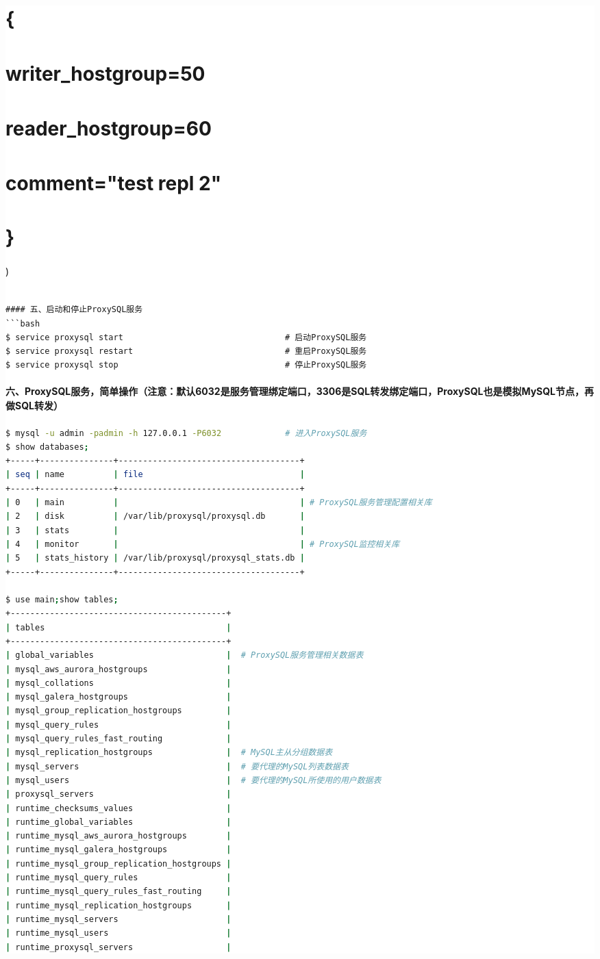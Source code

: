 #       {
#                writer_hostgroup=50
#                reader_hostgroup=60
#                comment="test repl 2"
#        }
)
```

#### 五、启动和停止ProxySQL服务
```bash
$ service proxysql start                                 # 启动ProxySQL服务
$ service proxysql restart                               # 重启ProxySQL服务
$ service proxysql stop                                  # 停止ProxySQL服务
```

#### 六、ProxySQL服务，简单操作（注意：默认6032是服务管理绑定端口，3306是SQL转发绑定端口，ProxySQL也是模拟MySQL节点，再做SQL转发）
```bash
$ mysql -u admin -padmin -h 127.0.0.1 -P6032             # 进入ProxySQL服务
$ show databases;
+-----+---------------+-------------------------------------+
| seq | name          | file                                |
+-----+---------------+-------------------------------------+
| 0   | main          |                                     | # ProxySQL服务管理配置相关库 
| 2   | disk          | /var/lib/proxysql/proxysql.db       |
| 3   | stats         |                                     |
| 4   | monitor       |                                     | # ProxySQL监控相关库
| 5   | stats_history | /var/lib/proxysql/proxysql_stats.db |
+-----+---------------+-------------------------------------+

$ use main;show tables;
+--------------------------------------------+
| tables                                     |
+--------------------------------------------+
| global_variables                           |  # ProxySQL服务管理相关数据表
| mysql_aws_aurora_hostgroups                |
| mysql_collations                           |
| mysql_galera_hostgroups                    |
| mysql_group_replication_hostgroups         |
| mysql_query_rules                          |
| mysql_query_rules_fast_routing             |
| mysql_replication_hostgroups               |  # MySQL主从分组数据表
| mysql_servers                              |  # 要代理的MySQL列表数据表
| mysql_users                                |  # 要代理的MySQL所使用的用户数据表
| proxysql_servers                           |
| runtime_checksums_values                   |
| runtime_global_variables                   |
| runtime_mysql_aws_aurora_hostgroups        |
| runtime_mysql_galera_hostgroups            |
| runtime_mysql_group_replication_hostgroups |
| runtime_mysql_query_rules                  |
| runtime_mysql_query_rules_fast_routing     |
| runtime_mysql_replication_hostgroups       |
| runtime_mysql_servers                      |
| runtime_mysql_users                        |
| runtime_proxysql_servers                   |
```